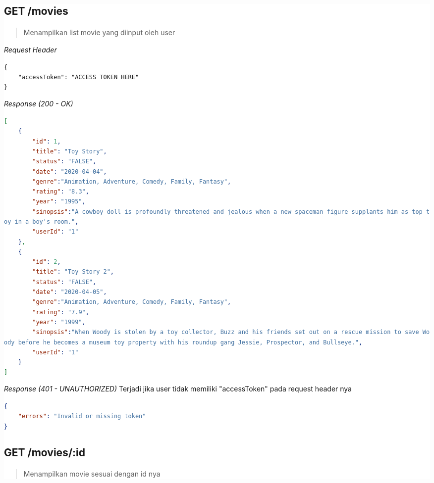 ## GET /movies

> Menampilkan list movie yang diinput oleh user

_Request Header_
```
{
	"accessToken": "ACCESS TOKEN HERE"
}
```
_Response (200 - OK)_

```json
[
    {
        "id": 1,
        "title": "Toy Story",
        "status": "FALSE",
        "date": "2020-04-04",
        "genre":"Animation, Adventure, Comedy, Family, Fantasy",
        "rating": "8.3",
        "year": "1995",
        "sinopsis":"A cowboy doll is profoundly threatened and jealous when a new spaceman figure supplants him as top toy in a boy's room.",
        "userId": "1"
    },
    {
        "id": 2,
        "title": "Toy Story 2",
        "status": "FALSE",
        "date": "2020-04-05",
        "genre":"Animation, Adventure, Comedy, Family, Fantasy",
        "rating": "7.9",
        "year": "1999",
        "sinopsis":"When Woody is stolen by a toy collector, Buzz and his friends set out on a rescue mission to save Woody before he becomes a museum toy property with his roundup gang Jessie, Prospector, and Bullseye.",
        "userId": "1"
    }
]
```

_Response (401 - UNAUTHORIZED)_
Terjadi jika user tidak memiliki "accessToken" pada request header nya
```json
{
    "errors": "Invalid or missing token"
}
```

## GET /movies/:id

> Menampilkan movie sesuai dengan id nya
